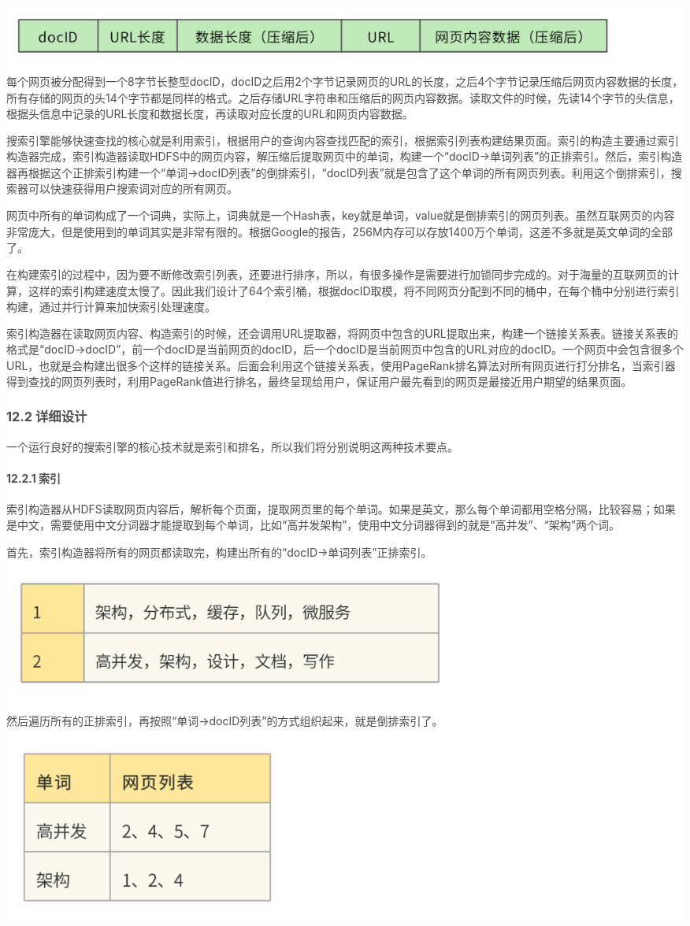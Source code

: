 ![1720602562140-fd39a928-b410-41fc-907c-0f3e35b23b7e.png](./img/bhE3UVBo1AMagY-h/1720602562140-fd39a928-b410-41fc-907c-0f3e35b23b7e-776267.png)

<font style="color:rgb(77, 77, 77);">每个网页被分配得到一个8字节长整型docID，docID之后用2个字节记录网页的URL的长度，之后4个字节记录压缩后网页内容数据的长度，所有存储的网页的头14个字节都是同样的格式。之后存储URL字符串和压缩后的网页内容数据。读取文件的时候，先读14个字节的头信息，根据头信息中记录的URL长度和数据长度，再读取对应长度的URL和网页内容数据。</font>

<font style="color:rgb(77, 77, 77);">搜索引擎能够快速查找的核心就是利用索引，根据用户的查询内容查找匹配的索引，根据索引列表构建结果页面。索引的构造主要通过索引构造器完成，索引构造器读取HDFS中的网页内容，解压缩后提取网页中的单词，构建一个“docID->单词列表”的正排索引。然后，索引构造器再根据这个正排索引构建一个“单词->docID列表”的倒排索引，“docID列表”就是包含了这个单词的所有网页列表。利用这个倒排索引，搜索器可以快速获得用户搜索词对应的所有网页。</font>

<font style="color:rgb(77, 77, 77);">网页中所有的单词构成了一个词典，实际上，词典就是一个Hash表，key就是单词，value就是倒排索引的网页列表。虽然互联网页的内容非常庞大，但是使用到的单词其实是非常有限的。根据Google的报告，256M内存可以存放1400万个单词，这差不多就是英文单词的全部了。</font>

<font style="color:rgb(77, 77, 77);">在构建索引的过程中，因为要不断修改索引列表，还要进行排序，所以，有很多操作是需要进行加锁同步完成的。对于海量的互联网页的计算，这样的索引构建速度太慢了。因此我们设计了64个索引桶，根据docID取模，将不同网页分配到不同的桶中，在每个桶中分别进行索引构建，通过并行计算来加快索引处理速度。</font>

<font style="color:rgb(77, 77, 77);">索引构造器在读取网页内容、构造索引的时候，还会调用URL提取器，将网页中包含的URL提取出来，构建一个链接关系表。链接关系表的格式是“docID->docID”，前一个docID是当前网页的docID，后一个docID是当前网页中包含的URL对应的docID。一个网页中会包含很多个URL，也就是会构建出很多个这样的链接关系。后面会利用这个链接关系表，使用PageRank排名算法对所有网页进行打分排名，当索引器得到查找的网页列表时，利用PageRank值进行排名，最终呈现给用户，保证用户最先看到的网页是最接近用户期望的结果页面。</font>

### **<font style="color:rgb(79, 79, 79);">12.2 详细设计</font>**
<font style="color:rgb(77, 77, 77);">一个运行良好的搜索引擎的核心技术就是索引和排名，所以我们将分别说明这两种技术要点。</font>

#### **<font style="color:rgb(79, 79, 79);">12.2.1 索引</font>**
<font style="color:rgb(77, 77, 77);">索引构造器从HDFS读取网页内容后，解析每个页面，提取网页里的每个单词。如果是英文，那么每个单词都用空格分隔，比较容易；如果是中文，需要使用中文分词器才能提取到每个单词，比如“高并发架构”，使用中文分词器得到的就是“高并发”、“架构”两个词。</font>

<font style="color:rgb(77, 77, 77);">首先，索引构造器将所有的网页都读取完，构建出所有的“docID->单词列表”正排索引。</font>

![1720602562140-2d7bd119-2b17-45a3-8b77-c05ea2787c80.png](./img/bhE3UVBo1AMagY-h/1720602562140-2d7bd119-2b17-45a3-8b77-c05ea2787c80-055088.png)

<font style="color:rgb(77, 77, 77);">然后遍历所有的正排索引，再按照“单词→docID列表”的方式组织起来，就是倒排索引了。</font>

![1720602562144-20f47c20-af6c-4288-ace5-2bb7ad16ca06.png](./img/bhE3UVBo1AMagY-h/1720602562144-20f47c20-af6c-4288-ace5-2bb7ad16ca06-846232.png)
